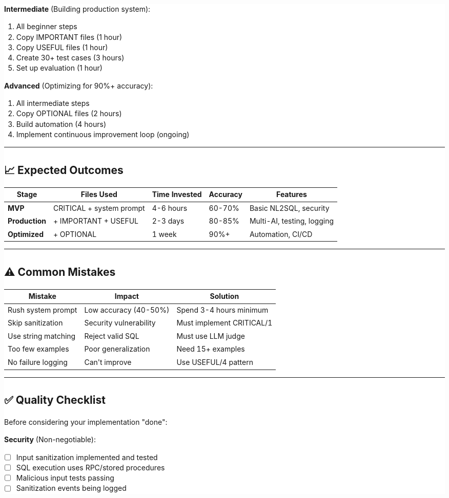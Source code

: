 **Intermediate** (Building production system):
1. All beginner steps
2. Copy IMPORTANT files (1 hour)
3. Copy USEFUL files (1 hour)
4. Create 30+ test cases (3 hours)
5. Set up evaluation (1 hour)

**Advanced** (Optimizing for 90%+ accuracy):
1. All intermediate steps
2. Copy OPTIONAL files (2 hours)
3. Build automation (4 hours)
4. Implement continuous improvement loop (ongoing)

---

## 📈 Expected Outcomes

| Stage | Files Used | Time Invested | Accuracy | Features |
|-------|------------|---------------|----------|----------|
| **MVP** | CRITICAL + system prompt | 4-6 hours | 60-70% | Basic NL2SQL, security |
| **Production** | + IMPORTANT + USEFUL | 2-3 days | 80-85% | Multi-AI, testing, logging |
| **Optimized** | + OPTIONAL | 1 week | 90%+ | Automation, CI/CD |

---

## ⚠️ Common Mistakes

| Mistake | Impact | Solution |
|---------|--------|----------|
| Rush system prompt | Low accuracy (40-50%) | Spend 3-4 hours minimum |
| Skip sanitization | Security vulnerability | Must implement CRITICAL/1 |
| Use string matching | Reject valid SQL | Must use LLM judge |
| Too few examples | Poor generalization | Need 15+ examples |
| No failure logging | Can't improve | Use USEFUL/4 pattern |

---

## ✅ Quality Checklist

Before considering your implementation "done":

**Security** (Non-negotiable):
- [ ] Input sanitization implemented and tested
- [ ] SQL execution uses RPC/stored procedures
- [ ] Malicious input tests passing
- [ ] Sanitization events being logged
